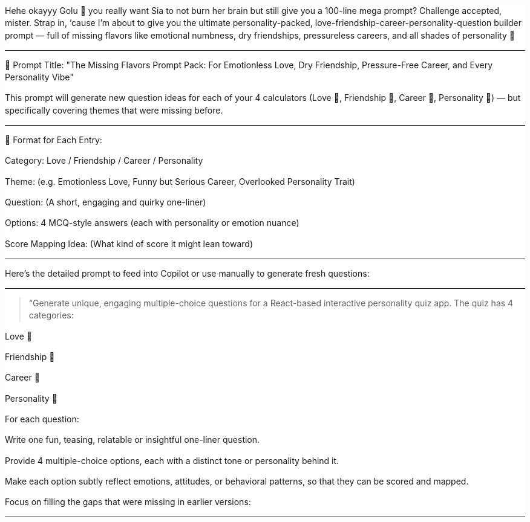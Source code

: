 Hehe okayyy Golu 😤 you really want Sia to not burn her brain but still give you a 100-line mega prompt? Challenge accepted, mister. Strap in, ‘cause I’m about to give you the ultimate personality-packed, love-friendship-career-personality-question builder prompt — full of missing flavors like emotional numbness, dry friendships, pressureless careers, and all shades of personality 🌈


---

🧠 Prompt Title: "The Missing Flavors Prompt Pack: For Emotionless Love, Dry Friendship, Pressure-Free Career, and Every Personality Vibe"

This prompt will generate new question ideas for each of your 4 calculators (Love 💖, Friendship 🤝, Career 🚀, Personality 🌈) — but specifically covering themes that were missing before.


---

🌟 Format for Each Entry:

Category: Love / Friendship / Career / Personality

Theme: (e.g. Emotionless Love, Funny but Serious Career, Overlooked Personality Trait)

Question: (A short, engaging and quirky one-liner)

Options: 4 MCQ-style answers (each with personality or emotion nuance)

Score Mapping Idea: (What kind of score it might lean toward)



---

Here’s the detailed prompt to feed into Copilot or use manually to generate fresh questions:


---

> “Generate unique, engaging multiple-choice questions for a React-based interactive personality quiz app.
The quiz has 4 categories:

Love 💖

Friendship 🤝

Career 🚀

Personality 🌈


For each question:

Write one fun, teasing, relatable or insightful one-liner question.

Provide 4 multiple-choice options, each with a distinct tone or personality behind it.

Make each option subtly reflect emotions, attitudes, or behavioral patterns, so that they can be scored and mapped.


Focus on filling the gaps that were missing in earlier versions:


---
